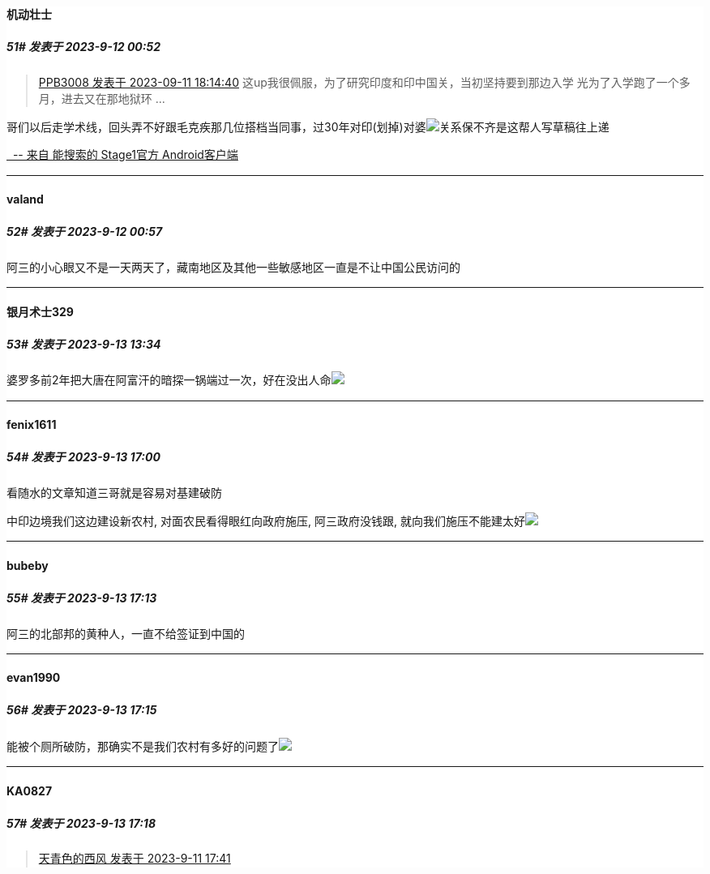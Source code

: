 ####  机动壮士  
##### 51#       发表于 2023-9-12 00:52

<blockquote><a href="httphttps://bbs.saraba1st.com/2b/forum.php?mod=redirect&amp;goto=findpost&amp;pid=62368893&amp;ptid=2152304" target="_blank">PPB3008 发表于 2023-09-11 18:14:40</a>
这up我很佩服，为了研究印度和印中国关，当初坚持要到那边入学 光为了入学跑了一个多月，进去又在那地狱环 ...</blockquote>哥们以后走学术线，回头弄不好跟毛克疾那几位搭档当同事，过30年对印(划掉)对婆<img src="https://static.saraba1st.com/image/smiley/face2017/049.png" referrerpolicy="no-referrer">关系保不齐是这帮人写草稿往上递

[  -- 来自 能搜索的 Stage1官方 Android客户端](https://www.coolapk.com/apk/140634)

*****

####  valand  
##### 52#       发表于 2023-9-12 00:57

阿三的小心眼又不是一天两天了，藏南地区及其他一些敏感地区一直是不让中国公民访问的

*****

####  银月术士329  
##### 53#       发表于 2023-9-13 13:34

婆罗多前2年把大唐在阿富汗的暗探一锅端过一次，好在没出人命<img src="https://static.saraba1st.com/image/smiley/face2017/003.png" referrerpolicy="no-referrer">

*****

####  fenix1611  
##### 54#       发表于 2023-9-13 17:00

看随水的文章知道三哥就是容易对基建破防

中印边境我们这边建设新农村, 对面农民看得眼红向政府施压, 阿三政府没钱跟, 就向我们施压不能建太好<img src="https://static.saraba1st.com/image/smiley/face2017/001.png" referrerpolicy="no-referrer">

*****

####  bubeby  
##### 55#       发表于 2023-9-13 17:13

阿三的北部邦的黄种人，一直不给签证到中国的

*****

####  evan1990  
##### 56#       发表于 2023-9-13 17:15

能被个厕所破防，那确实不是我们农村有多好的问题了<img src="https://static.saraba1st.com/image/smiley/face2017/068.png" referrerpolicy="no-referrer">

*****

####  KA0827  
##### 57#       发表于 2023-9-13 17:18

<blockquote><a href="httphttps://bbs.saraba1st.com/2b/forum.php?mod=redirect&amp;goto=findpost&amp;pid=62368456&amp;ptid=2152304" target="_blank">天青色的西风 发表于 2023-9-11 17:41</a>
